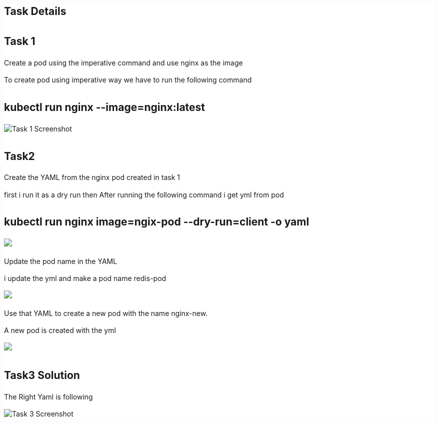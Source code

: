 ## Task Details 

## Task 1

Create a pod using the imperative command and use nginx as the image

To create pod using imperative way we have to run the following command

## kubectl run nginx --image=nginx:latest

<img src="https://res.cloudinary.com/diwerulix/image/upload/v1719494490/Screenshot_from_2024-06-27_18-21-06_cayms7.png" alt="Task 1 Screenshot" width="550" />


## Task2

Create the YAML from the nginx pod created in task 1

first i run it as a dry run then After running the following command i get yml from pod

## kubectl run nginx image=ngix-pod --dry-run=client -o yaml

<img src="https://res.cloudinary.com/diwerulix/image/upload/v1719497232/Screenshot_from_2024-06-27_19-06-56_wwcqeb.png" width="750" />

Update the pod name in the YAML

i update the yml and make a pod name redis-pod

<img src="https://res.cloudinary.com/diwerulix/image/upload/v1719497496/Screenshot_from_2024-06-27_19-11-26_iwnf7e.png" width="750" />


Use that YAML to create a new pod with the name nginx-new.

A new pod is created with the yml 

<img src="https://res.cloudinary.com/diwerulix/image/upload/v1719497558/Screenshot_from_2024-06-27_19-12-28_k3dnpu.png" width="750" />


## Task3 Solution

The Right Yaml is following

<img src="https://res.cloudinary.com/diwerulix/image/upload/v1719494125/Screenshot_from_2024-06-27_18-15-13_sjapb9.png" alt="Task 3 Screenshot" width="400" />
    